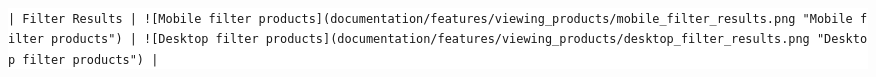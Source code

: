     | Filter Results | ![Mobile filter products](documentation/features/viewing_products/mobile_filter_results.png "Mobile filter products") | ![Desktop filter products](documentation/features/viewing_products/desktop_filter_results.png "Desktop filter products") |